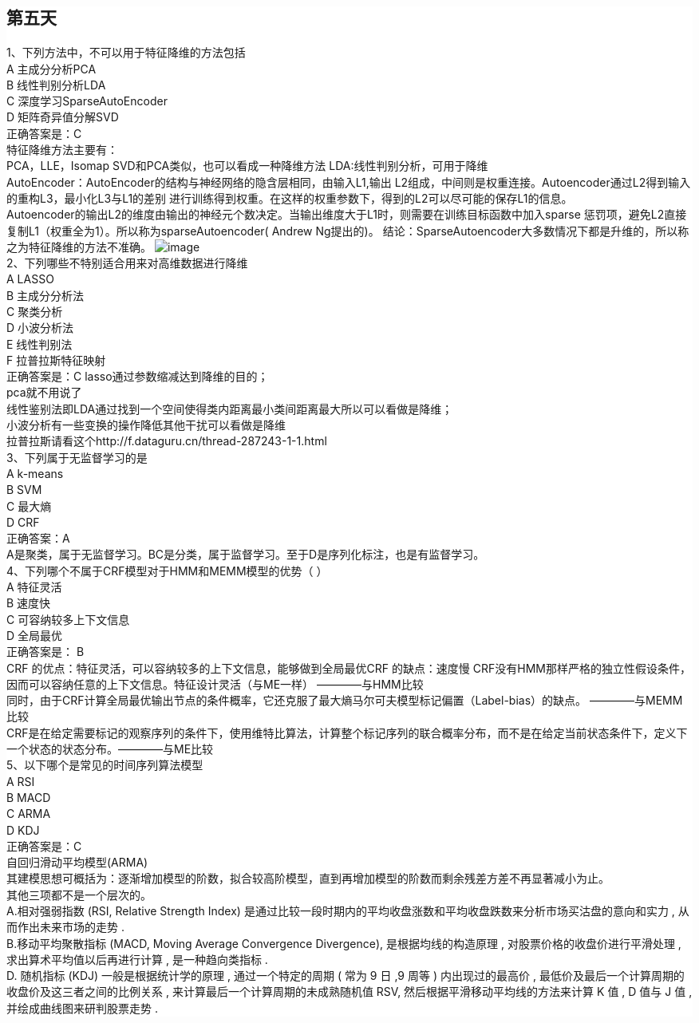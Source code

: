 
## 第五天    
1、下列方法中，不可以用于特征降维的方法包括   
A 主成分分析PCA    
B 线性判别分析LDA    
C 深度学习SparseAutoEncoder    
D 矩阵奇异值分解SVD    
正确答案是：C    
特征降维方法主要有：    
PCA，LLE，Isomap
SVD和PCA类似，也可以看成一种降维方法
LDA:线性判别分析，可用于降维    
AutoEncoder：AutoEncoder的结构与神经网络的隐含层相同，由输入L1,输出  L2组成，中间则是权重连接。Autoencoder通过L2得到输入的重构L3，最小化L3与L1的差别  进行训练得到权重。在这样的权重参数下，得到的L2可以尽可能的保存L1的信息。     
Autoencoder的输出L2的维度由输出的神经元个数决定。当输出维度大于L1时，则需要在训练目标函数中加入sparse    惩罚项，避免L2直接复制L1（权重全为1）。所以称为sparseAutoencoder( Andrew Ng提出的)。
结论：SparseAutoencoder大多数情况下都是升维的，所以称之为特征降维的方法不准确。
![image](https://julyedu-img-public.oss-cn-beijing.aliyuncs.com/Public/Image/Question/1514641291_629.png)    
2、下列哪些不特别适合用来对高维数据进行降维     
A LASSO     
B 主成分分析法     
C 聚类分析     
D 小波分析法        
E 线性判别法    
F 拉普拉斯特征映射       
正确答案是：C
lasso通过参数缩减达到降维的目的；    
pca就不用说了     
线性鉴别法即LDA通过找到一个空间使得类内距离最小类间距离最大所以可以看做是降维；    
小波分析有一些变换的操作降低其他干扰可以看做是降维     
拉普拉斯请看这个http://f.dataguru.cn/thread-287243-1-1.html     
3、下列属于无监督学习的是    
A k-means    
B SVM    
C 最大熵    
D CRF    
正确答案：A     
 A是聚类，属于无监督学习。BC是分类，属于监督学习。至于D是序列化标注，也是有监督学习。    
4、下列哪个不属于CRF模型对于HMM和MEMM模型的优势（ ）    
A 特征灵活    
B 速度快    
C 可容纳较多上下文信息    
D 全局最优     
正确答案是： B    
CRF 的优点：特征灵活，可以容纳较多的上下文信息，能够做到全局最优CRF 的缺点：速度慢
CRF没有HMM那样严格的独立性假设条件，因而可以容纳任意的上下文信息。特征设计灵活（与ME一样） ————与HMM比较    
同时，由于CRF计算全局最优输出节点的条件概率，它还克服了最大熵马尔可夫模型标记偏置（Label-bias）的缺点。 ­­————与MEMM比较    
CRF是在给定需要标记的观察序列的条件下，使用维特比算法，计算整个标记序列的联合概率分布，而不是在给定当前状态条件下，定义下一个状态的状态分布。————与ME比较    
5、以下哪个是常见的时间序列算法模型    
A RSI    
B MACD    
C ARMA    
D KDJ    
正确答案是：C    
自回归滑动平均模型(ARMA)     
其建模思想可概括为：逐渐增加模型的阶数，拟合较高阶模型，直到再增加模型的阶数而剩余残差方差不再显著减小为止。    
其他三项都不是一个层次的。     
A.相对强弱指数 (RSI, Relative Strength Index)     是通过比较一段时期内的平均收盘涨数和平均收盘跌数来分析市场买沽盘的意向和实力 , 从而作出未来市场的走势 .    
B.移动平均聚散指标 (MACD, Moving Average Convergence Divergence),     是根据均线的构造原理 , 对股票价格的收盘价进行平滑处理 , 求出算术平均值以后再进行计算 , 是一种趋向类指标 .    
D. 随机指标 (KDJ) 一般是根据统计学的原理 , 通过一个特定的周期 ( 常为 9 日 ,9 周等 ) 内出现过的最高价 , 最低价及最后一个计算周期的收盘价及这三者之间的比例关系 , 来计算最后一个计算周期的未成熟随机值 RSV, 然后根据平滑移动平均线的方法来计算 K 值 , D 值与 J 值 , 并绘成曲线图来研判股票走势 .    